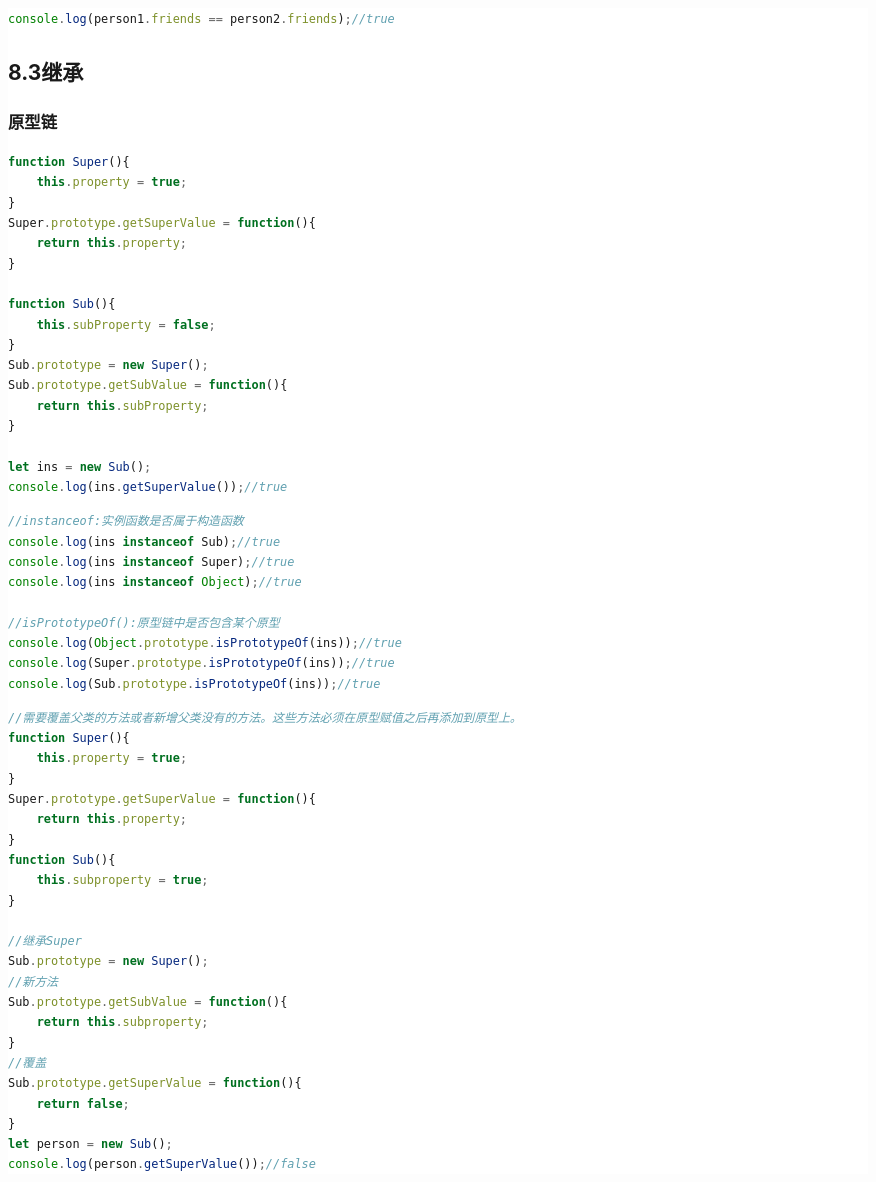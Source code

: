 ```js
console.log(person1.friends == person2.friends);//true
```

## 8.3继承

### 原型链

```js
function Super(){
    this.property = true;
}
Super.prototype.getSuperValue = function(){
    return this.property;
}

function Sub(){
    this.subProperty = false;
}
Sub.prototype = new Super();
Sub.prototype.getSubValue = function(){
    return this.subProperty;
}

let ins = new Sub();
console.log(ins.getSuperValue());//true
```

```js
//instanceof:实例函数是否属于构造函数
console.log(ins instanceof Sub);//true
console.log(ins instanceof Super);//true
console.log(ins instanceof Object);//true

//isPrototypeOf():原型链中是否包含某个原型
console.log(Object.prototype.isPrototypeOf(ins));//true
console.log(Super.prototype.isPrototypeOf(ins));//true
console.log(Sub.prototype.isPrototypeOf(ins));//true
```

```js
//需要覆盖父类的方法或者新增父类没有的方法。这些方法必须在原型赋值之后再添加到原型上。
function Super(){
    this.property = true;
}
Super.prototype.getSuperValue = function(){
    return this.property;
}
function Sub(){
    this.subproperty = true;
}

//继承Super
Sub.prototype = new Super();
//新方法
Sub.prototype.getSubValue = function(){
    return this.subproperty;
}
//覆盖
Sub.prototype.getSuperValue = function(){
    return false;
}
let person = new Sub();
console.log(person.getSuperValue());//false
```
